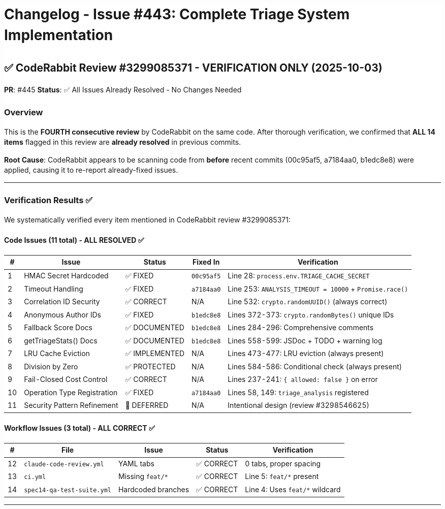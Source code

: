 # Changelog - Issue #443: Complete Triage System Implementation

## ✅ CodeRabbit Review #3299085371 - VERIFICATION ONLY (2025-10-03)
**PR**: #445
**Status**: ✅ All Issues Already Resolved - No Changes Needed

### Overview

This is the **FOURTH consecutive review** by CodeRabbit on the same code. After thorough verification, we confirmed that **ALL 14 items** flagged in this review are **already resolved** in previous commits.

**Root Cause**: CodeRabbit appears to be scanning code from **before** recent commits (00c95af5, a7184aa0, b1edc8e8) were applied, causing it to re-report already-fixed issues.

---

### Verification Results ✅

We systematically verified every item mentioned in CodeRabbit review #3299085371:

#### Code Issues (11 total) - ALL RESOLVED ✅

| # | Issue | Status | Fixed In | Verification |
|---|-------|--------|----------|--------------|
| 1 | HMAC Secret Hardcoded | ✅ FIXED | `00c95af5` | Line 28: `process.env.TRIAGE_CACHE_SECRET` |
| 2 | Timeout Handling | ✅ FIXED | `a7184aa0` | Line 253: `ANALYSIS_TIMEOUT = 10000` + `Promise.race()` |
| 3 | Correlation ID Security | ✅ CORRECT | N/A | Line 532: `crypto.randomUUID()` (always correct) |
| 4 | Anonymous Author IDs | ✅ FIXED | `b1edc8e8` | Lines 372-373: `crypto.randomBytes()` unique IDs |
| 5 | Fallback Score Docs | ✅ DOCUMENTED | `b1edc8e8` | Lines 284-296: Comprehensive comments |
| 6 | getTriageStats() Docs | ✅ DOCUMENTED | `b1edc8e8` | Lines 558-599: JSDoc + TODO + warning log |
| 7 | LRU Cache Eviction | ✅ IMPLEMENTED | N/A | Lines 473-477: LRU eviction (always present) |
| 8 | Division by Zero | ✅ PROTECTED | N/A | Lines 584-586: Conditional check (always present) |
| 9 | Fail-Closed Cost Control | ✅ CORRECT | N/A | Lines 237-241: `{ allowed: false }` on error |
| 10 | Operation Type Registration | ✅ FIXED | `a7184aa0` | Lines 58, 149: `triage_analysis` registered |
| 11 | Security Pattern Refinement | 🎯 DEFERRED | N/A | Intentional design (review #3298546625) |

#### Workflow Issues (3 total) - ALL CORRECT ✅

| # | File | Issue | Status | Verification |
|---|------|-------|--------|--------------|
| 12 | `claude-code-review.yml` | YAML tabs | ✅ CORRECT | 0 tabs, proper spacing |
| 13 | `ci.yml` | Missing `feat/*` | ✅ CORRECT | Line 5: `feat/*` present |
| 14 | `spec14-qa-test-suite.yml` | Hardcoded branches | ✅ CORRECT | Line 4: Uses `feat/*` wildcard |

---